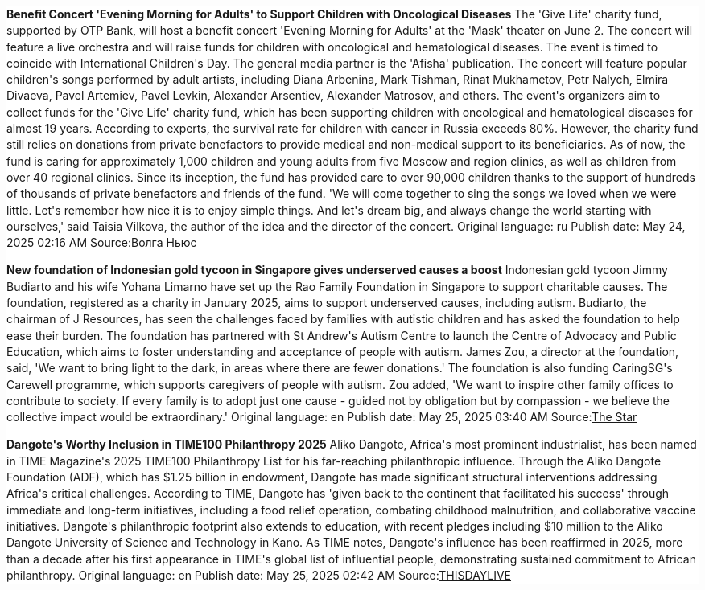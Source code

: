 **Benefit Concert 'Evening Morning for Adults' to Support Children with Oncological Diseases**
The 'Give Life' charity fund, supported by OTP Bank, will host a benefit concert 'Evening Morning for Adults' at the 'Mask' theater on June 2. The concert will feature a live orchestra and will raise funds for children with oncological and hematological diseases. The event is timed to coincide with International Children's Day. The general media partner is the 'Afisha' publication. The concert will feature popular children's songs performed by adult artists, including Diana Arbenina, Mark Tishman, Rinat Mukhametov, Petr Nalych, Elmira Divaeva, Pavel Artemiev, Pavel Levkin, Alexander Arsentiev, Alexander Matrosov, and others. The event's organizers aim to collect funds for the 'Give Life' charity fund, which has been supporting children with oncological and hematological diseases for almost 19 years. According to experts, the survival rate for children with cancer in Russia exceeds 80%. However, the charity fund still relies on donations from private benefactors to provide medical and non-medical support to its beneficiaries. As of now, the fund is caring for approximately 1,000 children and young adults from five Moscow and region clinics, as well as children from over 40 regional clinics. Since its inception, the fund has provided care to over 90,000 children thanks to the support of hundreds of thousands of private benefactors and friends of the fund. 'We will come together to sing the songs we loved when we were little. Let's remember how nice it is to enjoy simple things. And let's dream big, and always change the world starting with ourselves,' said Taisia Vilkova, the author of the idea and the director of the concert.
Original language: ru
Publish date: May 24, 2025 02:16 AM
Source:[Волга Ньюс](https://volga.news/article/753485.html)

**New foundation of Indonesian gold tycoon in Singapore gives underserved causes a boost**
Indonesian gold tycoon Jimmy Budiarto and his wife Yohana Limarno have set up the Rao Family Foundation in Singapore to support charitable causes. The foundation, registered as a charity in January 2025, aims to support underserved causes, including autism. Budiarto, the chairman of J Resources, has seen the challenges faced by families with autistic children and has asked the foundation to help ease their burden. The foundation has partnered with St Andrew's Autism Centre to launch the Centre of Advocacy and Public Education, which aims to foster understanding and acceptance of people with autism. James Zou, a director at the foundation, said, 'We want to bring light to the dark, in areas where there are fewer donations.' The foundation is also funding CaringSG's Carewell programme, which supports caregivers of people with autism. Zou added, 'We want to inspire other family offices to contribute to society. If every family is to adopt just one cause - guided not by obligation but by compassion - we believe the collective impact would be extraordinary.'
Original language: en
Publish date: May 25, 2025 03:40 AM
Source:[The Star ](https://www.thestar.com.my/aseanplus/aseanplus-news/2025/05/25/new-foundation-of-indonesian-gold-tycoon-in-singapore-gives-underserved-causes-a-boost)

**Dangote's Worthy Inclusion in TIME100 Philanthropy 2025**
Aliko Dangote, Africa's most prominent industrialist, has been named in TIME Magazine's 2025 TIME100 Philanthropy List for his far-reaching philanthropic influence. Through the Aliko Dangote Foundation (ADF), which has $1.25 billion in endowment, Dangote has made significant structural interventions addressing Africa's critical challenges. According to TIME, Dangote has 'given back to the continent that facilitated his success' through immediate and long-term initiatives, including a food relief operation, combating childhood malnutrition, and collaborative vaccine initiatives. Dangote's philanthropic footprint also extends to education, with recent pledges including $10 million to the Aliko Dangote University of Science and Technology in Kano. As TIME notes, Dangote's influence has been reaffirmed in 2025, more than a decade after his first appearance in TIME's global list of influential people, demonstrating sustained commitment to African philanthropy.
Original language: en
Publish date: May 25, 2025 02:42 AM
Source:[THISDAYLIVE](https://www.thisdaylive.com/2025/05/25/dangotes-worthy-inclusion-in-time100-philanthropy-2025/)
